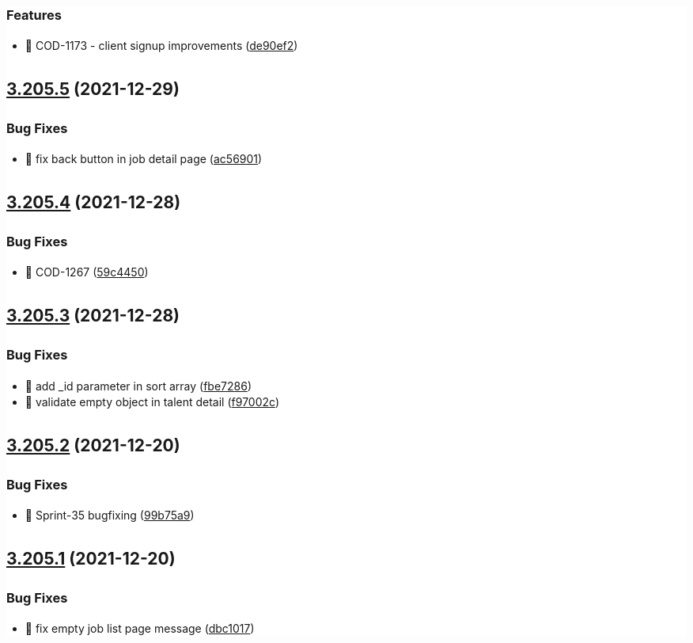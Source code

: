 
### Features

* 🎸 COD-1173 - client signup improvements ([de90ef2](https://bitbucket.org/codemonk-master/codemonk-fe/commits/de90ef2cb2a3cee976853930c3ffaad6761d7b03))

## [3.205.5](https://bitbucket.org/codemonk-master/codemonk-fe/compare/v3.205.4...v3.205.5) (2021-12-29)


### Bug Fixes

* 🐛 fix back button in job detail page ([ac56901](https://bitbucket.org/codemonk-master/codemonk-fe/commits/ac5690137611a873b18a5b257a282cbeebbd156e))

## [3.205.4](https://bitbucket.org/codemonk-master/codemonk-fe/compare/v3.205.3...v3.205.4) (2021-12-28)


### Bug Fixes

* 🐛 COD-1267 ([59c4450](https://bitbucket.org/codemonk-master/codemonk-fe/commits/59c4450389dda0d7b30d29a4f24b3537a966a6b6))

## [3.205.3](https://bitbucket.org/codemonk-master/codemonk-fe/compare/v3.205.2...v3.205.3) (2021-12-28)


### Bug Fixes

* 🐛 add _id parameter in sort array ([fbe7286](https://bitbucket.org/codemonk-master/codemonk-fe/commits/fbe72863abf924d83d13146446390e6b7de5e172))
* 🐛 validate empty object in talent detail ([f97002c](https://bitbucket.org/codemonk-master/codemonk-fe/commits/f97002c171cbee614c2da98a4e215f0fbd1621c1))

## [3.205.2](https://bitbucket.org/codemonk-master/codemonk-fe/compare/v3.205.1...v3.205.2) (2021-12-20)


### Bug Fixes

* 🐛 Sprint-35 bugfixing ([99b75a9](https://bitbucket.org/codemonk-master/codemonk-fe/commits/99b75a9d7fe6b4804bd040f86865035af6096ed2))

## [3.205.1](https://bitbucket.org/codemonk-master/codemonk-fe/compare/v3.205.0...v3.205.1) (2021-12-20)


### Bug Fixes

* 🐛 fix empty job list page message ([dbc1017](https://bitbucket.org/codemonk-master/codemonk-fe/commits/dbc10176829d5205dc557100f81161effa469a3e))
